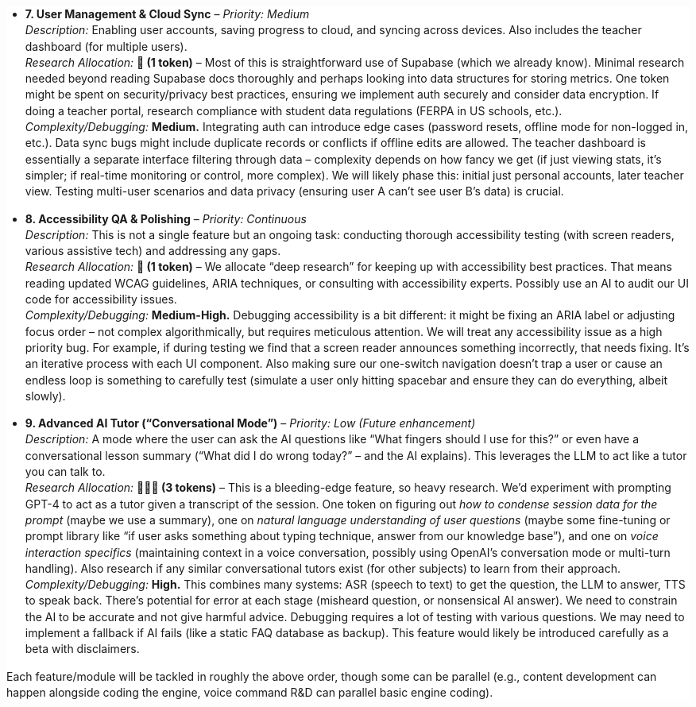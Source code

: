 - **7. User Management & Cloud Sync** – *Priority: Medium*  
  *Description:* Enabling user accounts, saving progress to cloud, and syncing across devices. Also includes the teacher dashboard (for multiple users).  
  *Research Allocation:* **🔎 (1 token)** – Most of this is straightforward use of Supabase (which we already know). Minimal research needed beyond reading Supabase docs thoroughly and perhaps looking into data structures for storing metrics. One token might be spent on security/privacy best practices, ensuring we implement auth securely and consider data encryption. If doing a teacher portal, research compliance with student data regulations (FERPA in US schools, etc.).  
  *Complexity/Debugging:* **Medium.** Integrating auth can introduce edge cases (password resets, offline mode for non-logged in, etc.). Data sync bugs might include duplicate records or conflicts if offline edits are allowed. The teacher dashboard is essentially a separate interface filtering through data – complexity depends on how fancy we get (if just viewing stats, it’s simpler; if real-time monitoring or control, more complex). We will likely phase this: initial just personal accounts, later teacher view. Testing multi-user scenarios and data privacy (ensuring user A can’t see user B’s data) is crucial.

- **8. Accessibility QA & Polishing** – *Priority: Continuous*  
  *Description:* This is not a single feature but an ongoing task: conducting thorough accessibility testing (with screen readers, various assistive tech) and addressing any gaps.  
  *Research Allocation:* **🔎 (1 token)** – We allocate “deep research” for keeping up with accessibility best practices. That means reading updated WCAG guidelines, ARIA techniques, or consulting with accessibility experts. Possibly use an AI to audit our UI code for accessibility issues.  
  *Complexity/Debugging:* **Medium-High.** Debugging accessibility is a bit different: it might be fixing an ARIA label or adjusting focus order – not complex algorithmically, but requires meticulous attention. We will treat any accessibility issue as a high priority bug. For example, if during testing we find that a screen reader announces something incorrectly, that needs fixing. It’s an iterative process with each UI component. Also making sure our one-switch navigation doesn’t trap a user or cause an endless loop is something to carefully test (simulate a user only hitting spacebar and ensure they can do everything, albeit slowly).

- **9. Advanced AI Tutor (“Conversational Mode”)** – *Priority: Low (Future enhancement)*  
  *Description:* A mode where the user can ask the AI questions like “What fingers should I use for this?” or even have a conversational lesson summary (“What did I do wrong today?” – and the AI explains). This leverages the LLM to act like a tutor you can talk to.  
  *Research Allocation:* **🔎🔎🔎 (3 tokens)** – This is a bleeding-edge feature, so heavy research. We’d experiment with prompting GPT-4 to act as a tutor given a transcript of the session. One token on figuring out *how to condense session data for the prompt* (maybe we use a summary), one on *natural language understanding of user questions* (maybe some fine-tuning or prompt library like “if user asks something about typing technique, answer from our knowledge base”), and one on *voice interaction specifics* (maintaining context in a voice conversation, possibly using OpenAI’s conversation mode or multi-turn handling). Also research if any similar conversational tutors exist (for other subjects) to learn from their approach.  
  *Complexity/Debugging:* **High.** This combines many systems: ASR (speech to text) to get the question, the LLM to answer, TTS to speak back. There’s potential for error at each stage (misheard question, or nonsensical AI answer). We need to constrain the AI to be accurate and not give harmful advice. Debugging requires a lot of testing with various questions. We may need to implement a fallback if AI fails (like a static FAQ database as backup). This feature would likely be introduced carefully as a beta with disclaimers.

Each feature/module will be tackled in roughly the above order, though some can be parallel (e.g., content development can happen alongside coding the engine, voice command R&D can parallel basic engine coding). 
